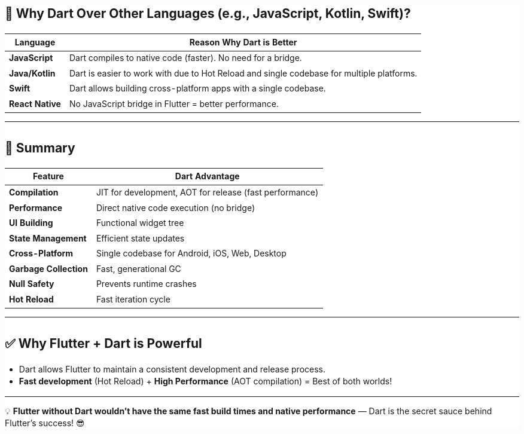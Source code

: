 
## 🎯 **Why Dart Over Other Languages (e.g., JavaScript, Kotlin, Swift)?**
| Language         | Reason Why Dart is Better                                                                 |
|------------------|-------------------------------------------------------------------------------------------|
| **JavaScript**   | Dart compiles to native code (faster). No need for a bridge.                              |
| **Java/Kotlin**  | Dart is easier to work with due to Hot Reload and single codebase for multiple platforms. |
| **Swift**        | Dart allows building cross-platform apps with a single codebase.                          |
| **React Native** | No JavaScript bridge in Flutter = better performance.                                     |

---

## 🚀 **Summary**
| Feature                | Dart Advantage                                          |
|------------------------|---------------------------------------------------------|
| **Compilation**        | JIT for development, AOT for release (fast performance) |
| **Performance**        | Direct native code execution (no bridge)                |
| **UI Building**        | Functional widget tree                                  |
| **State Management**   | Efficient state updates                                 |
| **Cross-Platform**     | Single codebase for Android, iOS, Web, Desktop          |
| **Garbage Collection** | Fast, generational GC                                   |
| **Null Safety**        | Prevents runtime crashes                                |
| **Hot Reload**         | Fast iteration cycle                                    |

---

## ✅ **Why Flutter + Dart is Powerful**
- Dart allows Flutter to maintain a consistent development and release process.  
- **Fast development** (Hot Reload) + **High Performance** (AOT compilation) = Best of both worlds!  

---

💡 **Flutter without Dart wouldn’t have the same fast build times and native performance** — Dart is the secret sauce behind Flutter’s success! 😎